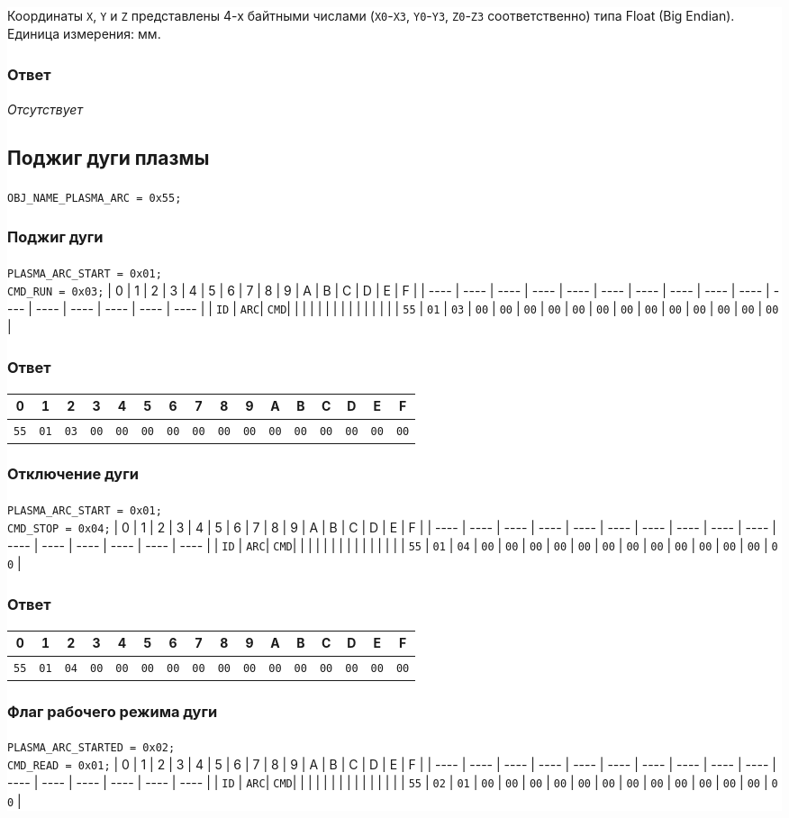 Координаты `X`, `Y` и `Z` представлены 4-х байтными числами (`X0`-`X3`, `Y0`-`Y3`, `Z0`-`Z3` соответственно) типа Float (Big Endian). Единица измерения: мм.

### Ответ
*Отсутствует*


## Поджиг дуги плазмы
`OBJ_NAME_PLASMA_ARC = 0x55;`

### Поджиг дуги
`PLASMA_ARC_START = 0x01;`  
`CMD_RUN = 0x03;`
|  0   |  1   |  2   |  3   |  4   |  5   |  6   |  7   |  8   |  9   |  A   |  B   |  C   |  D   |  E   |  F   |
| ---- | ---- | ---- | ---- | ---- | ---- | ---- | ---- | ---- | ---- | ---- | ---- | ---- | ---- | ---- | ---- |
| `ID` | `ARC`| `CMD`|      |      |      |      |      |      |      |      |      |      |      |      |      |
| `55` | `01` | `03` | `00` | `00` | `00` | `00` | `00` | `00` | `00` | `00` | `00` | `00` | `00` | `00` | `00` |

### Ответ
|  0   |  1   |  2   |  3   |  4   |  5   |  6   |  7   |  8   |  9   |  A   |  B   |  C   |  D   |  E   |  F   |
| ---- | ---- | ---- | ---- | ---- | ---- | ---- | ---- | ---- | ---- | ---- | ---- | ---- | ---- | ---- | ---- |
| `55` | `01` | `03` | `00` | `00` | `00` | `00` | `00` | `00` | `00` | `00` | `00` | `00` | `00` | `00` | `00` |

### Отключение дуги
`PLASMA_ARC_START = 0x01;`  
`CMD_STOP = 0x04;`
|  0   |  1   |  2   |  3   |  4   |  5   |  6   |  7   |  8   |  9   |  A   |  B   |  C   |  D   |  E   |  F   |
| ---- | ---- | ---- | ---- | ---- | ---- | ---- | ---- | ---- | ---- | ---- | ---- | ---- | ---- | ---- | ---- |
| `ID` | `ARC`| `CMD`|      |      |      |      |      |      |      |      |      |      |      |      |      |
| `55` | `01` | `04` | `00` | `00` | `00` | `00` | `00` | `00` | `00` | `00` | `00` | `00` | `00` | `00` | `00` |

### Ответ
|  0   |  1   |  2   |  3   |  4   |  5   |  6   |  7   |  8   |  9   |  A   |  B   |  C   |  D   |  E   |  F   |
| ---- | ---- | ---- | ---- | ---- | ---- | ---- | ---- | ---- | ---- | ---- | ---- | ---- | ---- | ---- | ---- |
| `55` | `01` | `04` | `00` | `00` | `00` | `00` | `00` | `00` | `00` | `00` | `00` | `00` | `00` | `00` | `00` |


### Флаг рабочего режима дуги
`PLASMA_ARC_STARTED = 0x02;`  
`CMD_READ = 0x01;`
|  0   |  1   |  2   |  3   |  4   |  5   |  6   |  7   |  8   |  9   |  A   |  B   |  C   |  D   |  E   |  F   |
| ---- | ---- | ---- | ---- | ---- | ---- | ---- | ---- | ---- | ---- | ---- | ---- | ---- | ---- | ---- | ---- |
| `ID` | `ARC`| `CMD`|      |      |      |      |      |      |      |      |      |      |      |      |      |
| `55` | `02` | `01` | `00` | `00` | `00` | `00` | `00` | `00` | `00` | `00` | `00` | `00` | `00` | `00` | `00` |
